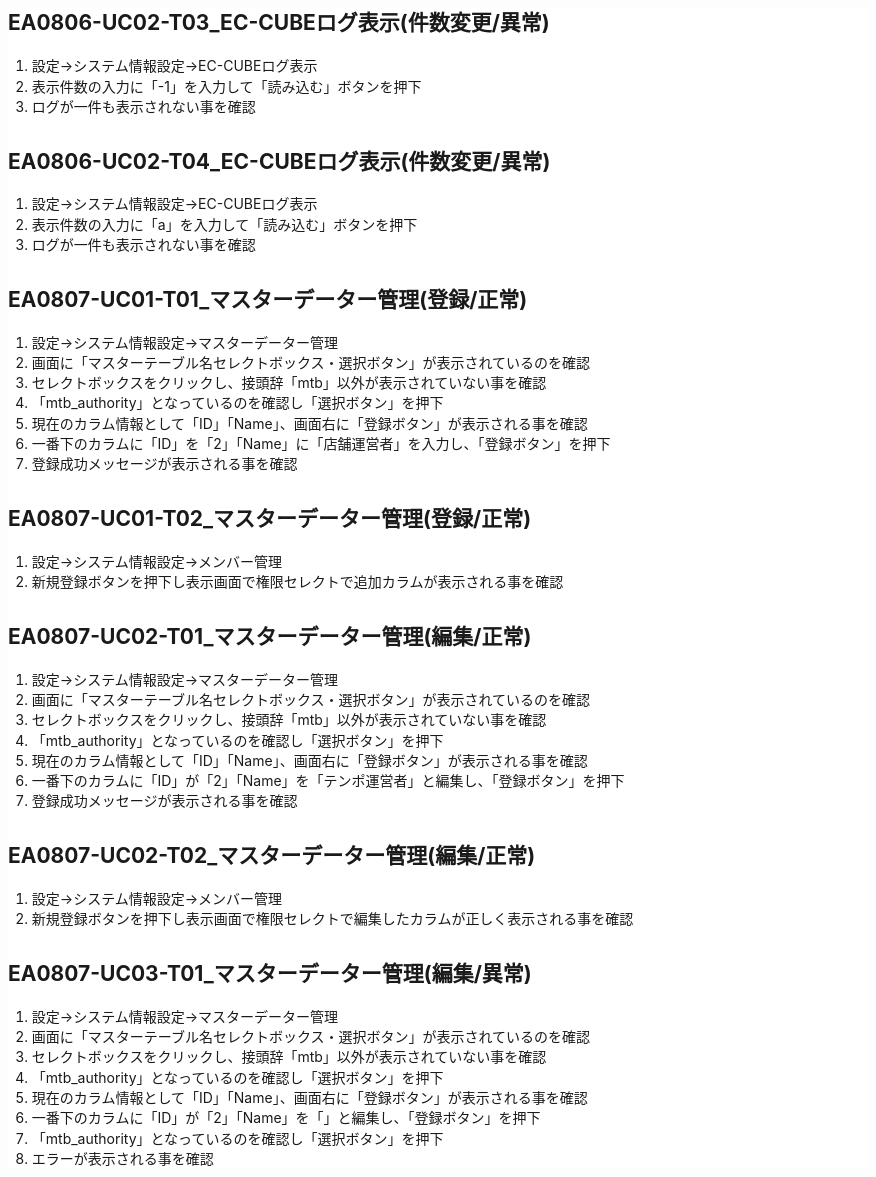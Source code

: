 ## EA0806-UC02-T03_EC-CUBEログ表示(件数変更/異常)

1. 設定→システム情報設定→EC-CUBEログ表示
1. 表示件数の入力に「-1」を入力して「読み込む」ボタンを押下
1. ログが一件も表示されない事を確認

## EA0806-UC02-T04_EC-CUBEログ表示(件数変更/異常)

1. 設定→システム情報設定→EC-CUBEログ表示
1. 表示件数の入力に「a」を入力して「読み込む」ボタンを押下
1. ログが一件も表示されない事を確認

## EA0807-UC01-T01_マスターデーター管理(登録/正常)

1. 設定→システム情報設定→マスターデーター管理
1. 画面に「マスターテーブル名セレクトボックス・選択ボタン」が表示されているのを確認
1. セレクトボックスをクリックし、接頭辞「mtb」以外が表示されていない事を確認
1. 「mtb_authority」となっているのを確認し「選択ボタン」を押下
1. 現在のカラム情報として「ID」「Name」、画面右に「登録ボタン」が表示される事を確認
1. 一番下のカラムに「ID」を「2」「Name」に「店舗運営者」を入力し、「登録ボタン」を押下
1. 登録成功メッセージが表示される事を確認

## EA0807-UC01-T02_マスターデーター管理(登録/正常)

1. 設定→システム情報設定→メンバー管理
1. 新規登録ボタンを押下し表示画面で権限セレクトで追加カラムが表示される事を確認

## EA0807-UC02-T01_マスターデーター管理(編集/正常)

1. 設定→システム情報設定→マスターデーター管理
1. 画面に「マスターテーブル名セレクトボックス・選択ボタン」が表示されているのを確認
1. セレクトボックスをクリックし、接頭辞「mtb」以外が表示されていない事を確認
1. 「mtb_authority」となっているのを確認し「選択ボタン」を押下
1. 現在のカラム情報として「ID」「Name」、画面右に「登録ボタン」が表示される事を確認
1. 一番下のカラムに「ID」が「2」「Name」を「テンポ運営者」と編集し、「登録ボタン」を押下
1. 登録成功メッセージが表示される事を確認

## EA0807-UC02-T02_マスターデーター管理(編集/正常)

1. 設定→システム情報設定→メンバー管理
1. 新規登録ボタンを押下し表示画面で権限セレクトで編集したカラムが正しく表示される事を確認

## EA0807-UC03-T01_マスターデーター管理(編集/異常)

1. 設定→システム情報設定→マスターデーター管理
1. 画面に「マスターテーブル名セレクトボックス・選択ボタン」が表示されているのを確認
1. セレクトボックスをクリックし、接頭辞「mtb」以外が表示されていない事を確認
1. 「mtb_authority」となっているのを確認し「選択ボタン」を押下
1. 現在のカラム情報として「ID」「Name」、画面右に「登録ボタン」が表示される事を確認
1. 一番下のカラムに「ID」が「2」「Name」を「」と編集し、「登録ボタン」を押下
1. 「mtb_authority」となっているのを確認し「選択ボタン」を押下
1. エラーが表示される事を確認
